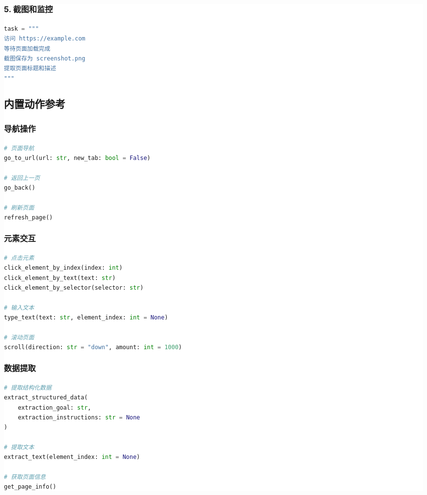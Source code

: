 ### 5. 截图和监控
```python
task = """
访问 https://example.com
等待页面加载完成
截图保存为 screenshot.png
提取页面标题和描述
"""
```

## 内置动作参考

### 导航操作
```python
# 页面导航
go_to_url(url: str, new_tab: bool = False)

# 返回上一页
go_back()

# 刷新页面
refresh_page()
```

### 元素交互
```python
# 点击元素
click_element_by_index(index: int)
click_element_by_text(text: str)
click_element_by_selector(selector: str)

# 输入文本
type_text(text: str, element_index: int = None)

# 滚动页面
scroll(direction: str = "down", amount: int = 1000)
```

### 数据提取
```python
# 提取结构化数据
extract_structured_data(
    extraction_goal: str,
    extraction_instructions: str = None
)

# 提取文本
extract_text(element_index: int = None)

# 获取页面信息
get_page_info()
```
